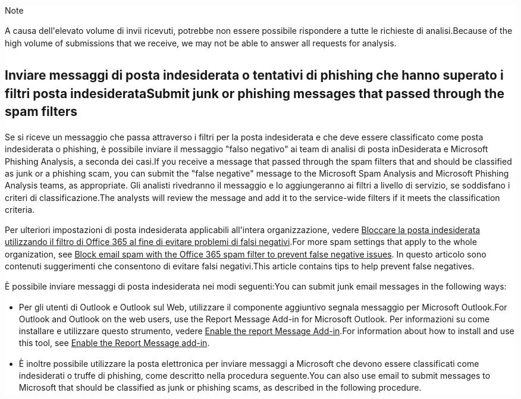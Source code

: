 > [!NOTE]
> <span data-ttu-id="5a5f8-109">A causa dell'elevato volume di invii ricevuti, potrebbe non essere possibile rispondere a tutte le richieste di analisi.</span><span class="sxs-lookup"><span data-stu-id="5a5f8-109">Because of the high volume of submissions that we receive, we may not be able to answer all requests for analysis.</span></span> 
  
## <a name="submit-junk-or-phishing-messages-that-passed-through-the-spam-filters"></a><span data-ttu-id="5a5f8-110">Inviare messaggi di posta indesiderata o tentativi di phishing che hanno superato i filtri posta indesiderata</span><span class="sxs-lookup"><span data-stu-id="5a5f8-110">Submit junk or phishing messages that passed through the spam filters</span></span>
<span data-ttu-id="5a5f8-111"><a name="sectionSection0"> </a></span><span class="sxs-lookup"><span data-stu-id="5a5f8-111"></span></span>

<span data-ttu-id="5a5f8-112">Se si riceve un messaggio che passa attraverso i filtri per la posta indesiderata e che deve essere classificato come posta indesiderata o phishing, è possibile inviare il messaggio "falso negativo" ai team di analisi di posta inDesiderata e Microsoft Phishing Analysis, a seconda dei casi.</span><span class="sxs-lookup"><span data-stu-id="5a5f8-112">If you receive a message that passed through the spam filters that and should be classified as junk or a phishing scam, you can submit the "false negative" message to the Microsoft Spam Analysis and Microsoft Phishing Analysis teams, as appropriate.</span></span> <span data-ttu-id="5a5f8-113">Gli analisti rivedranno il messaggio e lo aggiungeranno ai filtri a livello di servizio, se soddisfano i criteri di classificazione.</span><span class="sxs-lookup"><span data-stu-id="5a5f8-113">The analysts will review the message and add it to the service-wide filters if it meets the classification criteria.</span></span> 
  
<span data-ttu-id="5a5f8-114">Per ulteriori impostazioni di posta indesiderata applicabili all'intera organizzazione, vedere [Bloccare la posta indesiderata utilizzando il filtro di Office 365 al fine di evitare problemi di falsi negativi](https://go.microsoft.com/fwlink/p/?LinkId=534225).</span><span class="sxs-lookup"><span data-stu-id="5a5f8-114">For more spam settings that apply to the whole organization, see [Block email spam with the Office 365 spam filter to prevent false negative issues](https://go.microsoft.com/fwlink/p/?LinkId=534225).</span></span> <span data-ttu-id="5a5f8-115">In questo articolo sono contenuti suggerimenti che consentono di evitare falsi negativi.</span><span class="sxs-lookup"><span data-stu-id="5a5f8-115">This article contains tips to help prevent false negatives.</span></span>
  
<span data-ttu-id="5a5f8-116">È possibile inviare messaggi di posta indesiderata nei modi seguenti:</span><span class="sxs-lookup"><span data-stu-id="5a5f8-116">You can submit junk email messages in the following ways:</span></span>
  
- <span data-ttu-id="5a5f8-117">Per gli utenti di Outlook e Outlook sul Web, utilizzare il componente aggiuntivo segnala messaggio per Microsoft Outlook.</span><span class="sxs-lookup"><span data-stu-id="5a5f8-117">For Outlook and Outlook on the web users, use the Report Message Add-in for Microsoft Outlook.</span></span> <span data-ttu-id="5a5f8-118">Per informazioni su come installare e utilizzare questo strumento, vedere [Enable the report Message Add-in](https://support.office.com/article/4250c4bc-6102-420b-9e0a-a95064837676).</span><span class="sxs-lookup"><span data-stu-id="5a5f8-118">For information about how to install and use this tool, see [Enable the Report Message add-in](https://support.office.com/article/4250c4bc-6102-420b-9e0a-a95064837676).</span></span> 
        
- <span data-ttu-id="5a5f8-119">È inoltre possibile utilizzare la posta elettronica per inviare messaggi a Microsoft che devono essere classificati come indesiderati o truffe di phishing, come descritto nella procedura seguente.</span><span class="sxs-lookup"><span data-stu-id="5a5f8-119">You can also use email to submit messages to Microsoft that should be classified as junk or phishing scams, as described in the following procedure.</span></span>
    
